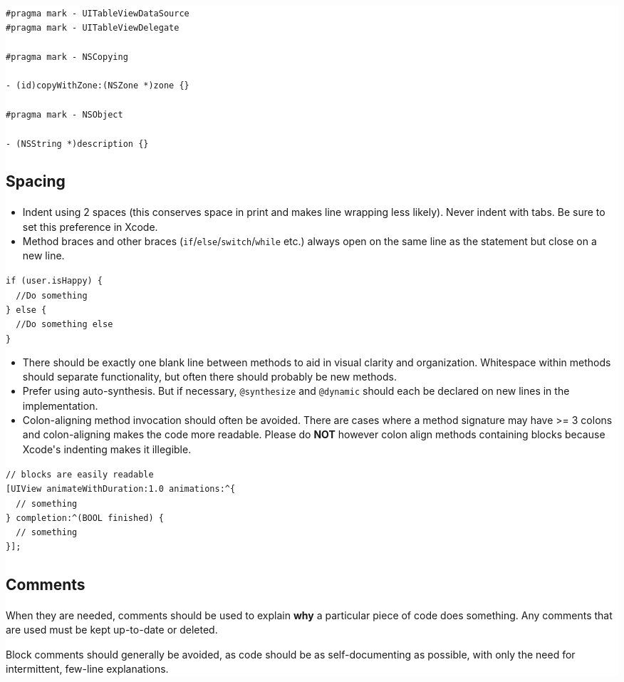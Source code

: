 ```objc
#pragma mark - UITableViewDataSource
#pragma mark - UITableViewDelegate

#pragma mark - NSCopying

- (id)copyWithZone:(NSZone *)zone {}

#pragma mark - NSObject

- (NSString *)description {}
```

## Spacing

- Indent using 2 spaces (this conserves space in print and makes line wrapping less likely). Never indent with tabs. Be sure to set this preference in Xcode.
- Method braces and other braces (`if`/`else`/`switch`/`while` etc.) always open on the same line as the statement but close on a new line.

```objc
if (user.isHappy) {
  //Do something
} else {
  //Do something else
}
```

- There should be exactly one blank line between methods to aid in visual clarity and organization. Whitespace within methods should separate functionality, but often there should probably be new methods.
- Prefer using auto-synthesis. But if necessary, `@synthesize` and `@dynamic` should each be declared on new lines in the implementation.
- Colon-aligning method invocation should often be avoided. There are cases where a method signature may have >= 3 colons and colon-aligning makes the code more readable. Please do **NOT** however colon align methods containing blocks because Xcode's indenting makes it illegible.

```objc
// blocks are easily readable
[UIView animateWithDuration:1.0 animations:^{
  // something
} completion:^(BOOL finished) {
  // something
}];
```

## Comments

When they are needed, comments should be used to explain **why** a particular piece of code does something. Any comments that are used must be kept up-to-date or deleted.

Block comments should generally be avoided, as code should be as self-documenting as possible, with only the need for intermittent, few-line explanations.

